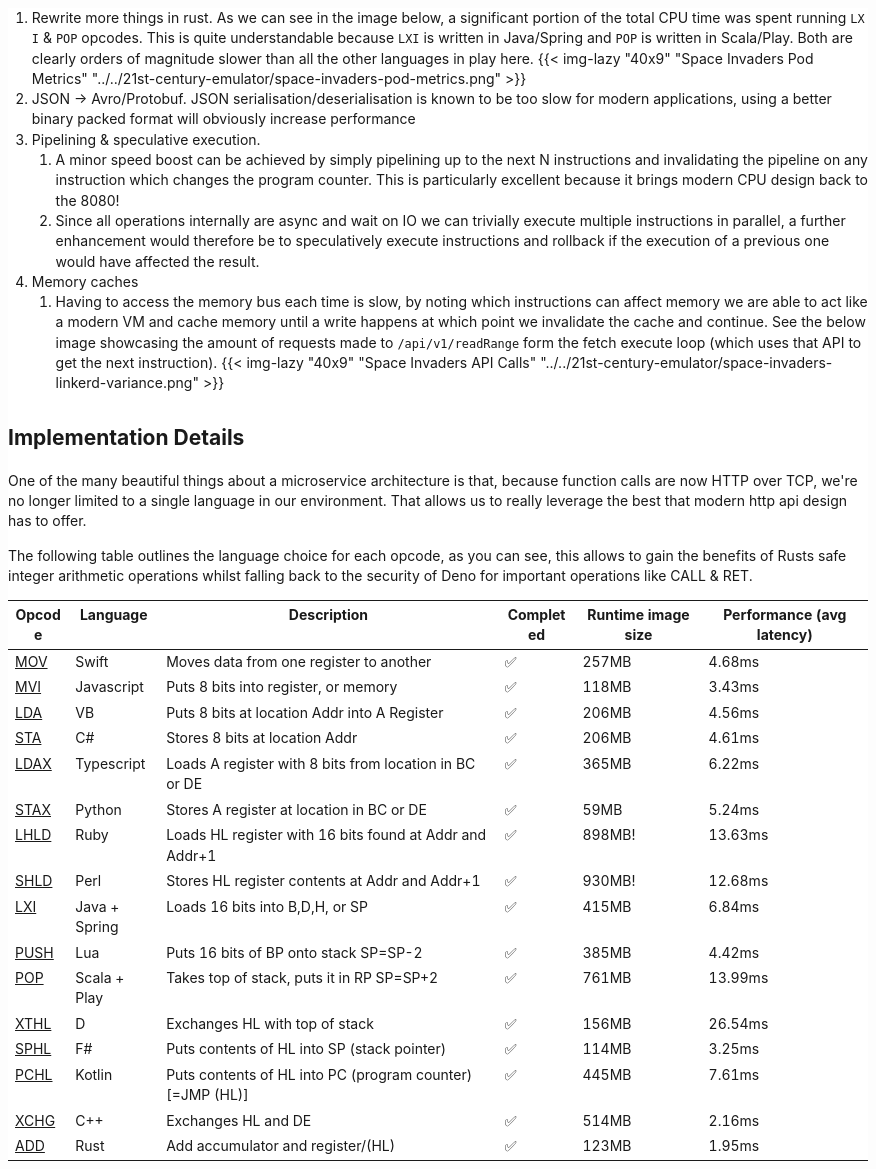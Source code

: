 1. Rewrite more things in rust. As we can see in the image below, a significant portion of the total CPU time was spent running `LXI` & `POP` opcodes. This is quite understandable because `LXI` is written in Java/Spring and `POP` is written in Scala/Play. Both are clearly orders of magnitude slower than all the other languages in play here.
    {{< img-lazy "40x9" "Space Invaders Pod Metrics" "../../21st-century-emulator/space-invaders-pod-metrics.png" >}}
2. JSON -> Avro/Protobuf. JSON serialisation/deserialisation is known to be too slow for modern applications, using a better binary packed format will obviously increase performance
3. Pipelining & speculative execution.
    1. A minor speed boost can be achieved by simply pipelining up to the next N instructions and invalidating the pipeline on any instruction which changes the program counter. This is particularly excellent because it brings modern CPU design back to the 8080!
    2. Since all operations internally are async and wait on IO we can trivially execute multiple instructions in parallel, a further enhancement would therefore be to speculatively execute instructions and rollback if the execution of a previous one would have affected the result.
4. Memory caches
    1. Having to access the memory bus each time is slow, by noting which instructions can affect memory we are able to act like a modern VM and cache memory until a write happens at which point we invalidate the cache and continue. See the below image showcasing the amount of requests made to `/api/v1/readRange` form the fetch execute loop (which uses that API to get the next instruction).
    {{< img-lazy "40x9" "Space Invaders API Calls" "../../21st-century-emulator/space-invaders-linkerd-variance.png" >}}

## Implementation Details

One of the many beautiful things about a microservice architecture is that, because function calls are now HTTP over TCP, we're no longer limited to a single language in our environment. That allows us to really leverage the best that modern http api design has to offer.

The following table outlines the language choice for each opcode, as you can see, this allows to gain the benefits of Rusts safe integer arithmetic operations whilst falling back to the security of Deno for important operations like CALL & RET.

| Opcode                                                 | Language     | Description                                               | Completed          | Runtime image size | Performance (avg latency) |
| ------------------------------------------------------ | ------------ | --------------------------------------------------------- | ------------------ | ------------------ | ------------------------- |
| [MOV](https://github.com/21st-century-emulation/mov)   | Swift        | Moves data from one register to another                   | :white_check_mark: | 257MB              |  4.68ms                   |
| [MVI](https://github.com/21st-century-emulation/mvi)   | Javascript   | Puts 8 bits into register, or memory                      | :white_check_mark: | 118MB              |  3.43ms                   |
| [LDA](https://github.com/21st-century-emulation/lda)   | VB           | Puts 8 bits at location Addr into A Register              | :white_check_mark: | 206MB              |  4.56ms                   |
| [STA](https://github.com/21st-century-emulation/sta)   | C#           | Stores 8 bits at location Addr                            | :white_check_mark: | 206MB              |  4.61ms                   |
| [LDAX](https://github.com/21st-century-emulation/ldax) | Typescript   | Loads A register with 8 bits from location in BC or DE    | :white_check_mark: | 365MB              |  6.22ms                   |
| [STAX](https://github.com/21st-century-emulation/stax) | Python       | Stores A register at location in BC or DE                 | :white_check_mark: |  59MB              |  5.24ms                   |
| [LHLD](https://github.com/21st-century-emulation/lhld) | Ruby         | Loads HL register with 16 bits found at Addr and Addr+1   | :white_check_mark: | 898MB!             | 13.63ms                   |
| [SHLD](https://github.com/21st-century-emulation/shld) | Perl         | Stores HL register contents at Addr and Addr+1            | :white_check_mark: | 930MB!             | 12.68ms                   |
| [LXI](https://github.com/21st-century-emulation/lxi)   | Java + Spring| Loads 16 bits into B,D,H, or SP                           | :white_check_mark: | 415MB              |  6.84ms                   |
| [PUSH](https://github.com/21st-century-emulation/push) | Lua          | Puts 16 bits of BP onto stack SP=SP-2                     | :white_check_mark: | 385MB              |  4.42ms                   |
| [POP](https://github.com/21st-century-emulation/pop)   | Scala + Play | Takes top of stack, puts it in RP SP=SP+2                 | :white_check_mark: | 761MB              | 13.99ms                   |
| [XTHL](https://github.com/21st-century-emulation/xthl) | D            | Exchanges HL with top of stack                            | :white_check_mark: | 156MB              | 26.54ms                   |
| [SPHL](https://github.com/21st-century-emulation/sphl) | F#           | Puts contents of HL into SP (stack pointer)               | :white_check_mark: | 114MB              |  3.25ms                   |
| [PCHL](https://github.com/21st-century-emulation/pchl) | Kotlin       | Puts contents of HL into PC (program counter) [=JMP (HL)] | :white_check_mark: | 445MB              |  7.61ms                   |
| [XCHG](https://github.com/21st-century-emulation/xchg) | C++          | Exchanges HL and DE                                       | :white_check_mark: | 514MB              |  2.16ms                   |
| [ADD](https://github.com/21st-century-emulation/add)   | Rust         | Add accumulator and register/(HL)                         | :white_check_mark: | 123MB              |  1.95ms                   |